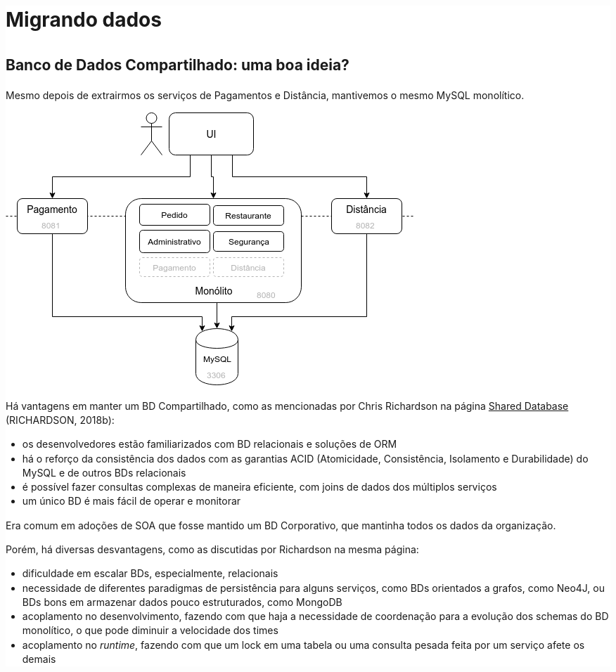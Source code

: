 # Migrando dados

## Banco de Dados Compartilhado: uma boa ideia?

Mesmo depois de extrairmos os serviços de Pagamentos e Distância, mantivemos o mesmo MySQL monolítico.

![BD Compartilhado no Caelum Eats {w=73}](imagens/03-extraindo-servicos/distancia-service-extraido.png)

Há vantagens em manter um BD Compartilhado, como as mencionadas por Chris Richardson na página [Shared Database](https://microservices.io/patterns/data/shared-database.html) (RICHARDSON, 2018b):

- os desenvolvedores estão familiarizados com BD relacionais e soluções de ORM
- há o reforço da consistência dos dados com as garantias ACID (Atomicidade, Consistência, Isolamento e Durabilidade) do MySQL e de outros BDs relacionais
- é possível fazer consultas complexas de maneira eficiente, com joins de dados dos múltiplos serviços
- um único BD é mais fácil de operar e monitorar

Era comum em adoções de SOA que fosse mantido um BD Corporativo, que mantinha todos os dados da organização.

Porém, há diversas desvantagens, como as discutidas por Richardson na mesma página:

- dificuldade em escalar BDs, especialmente, relacionais
- necessidade de diferentes paradigmas de persistência para alguns serviços, como BDs orientados a grafos, como Neo4J, ou BDs bons em armazenar dados pouco estruturados, como MongoDB
- acoplamento no desenvolvimento, fazendo com que haja a necessidade de coordenação para a evolução dos schemas do BD monolítico, o que pode diminuir a velocidade dos times
- acoplamento no _runtime_, fazendo com que um lock em uma tabela ou uma consulta pesada feita por um serviço afete os demais
